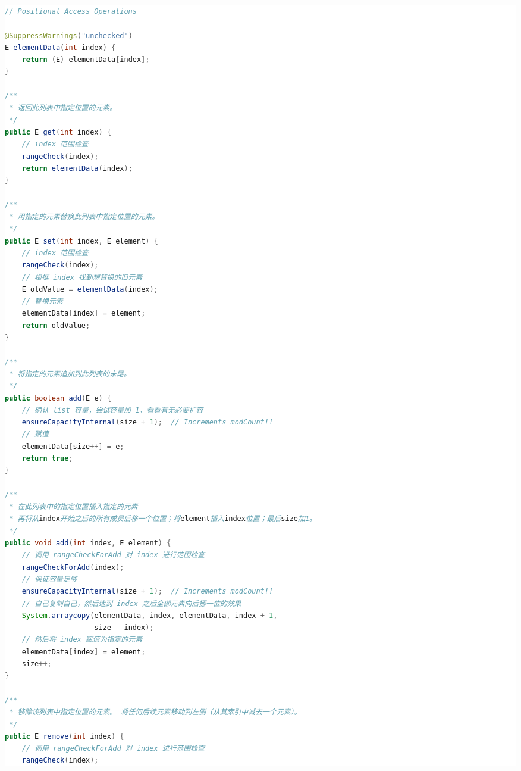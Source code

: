 ```java
// Positional Access Operations

@SuppressWarnings("unchecked")
E elementData(int index) {
    return (E) elementData[index];
}

/**
 * 返回此列表中指定位置的元素。
 */
public E get(int index) {
    // index 范围检查
    rangeCheck(index);
    return elementData(index);
}

/**
 * 用指定的元素替换此列表中指定位置的元素。
 */
public E set(int index, E element) {
    // index 范围检查
    rangeCheck(index);
	// 根据 index 找到想替换的旧元素
    E oldValue = elementData(index);
    // 替换元素
    elementData[index] = element;
    return oldValue;
}

/**
 * 将指定的元素追加到此列表的末尾。
 */
public boolean add(E e) {
    // 确认 list 容量，尝试容量加 1，看看有无必要扩容
    ensureCapacityInternal(size + 1);  // Increments modCount!!
    // 赋值
    elementData[size++] = e;
    return true;
}

/**
 * 在此列表中的指定位置插入指定的元素
 * 再将从index开始之后的所有成员后移一个位置；将element插入index位置；最后size加1。
 */
public void add(int index, E element) {
    // 调用 rangeCheckForAdd 对 index 进行范围检查
    rangeCheckForAdd(index);
	// 保证容量足够
    ensureCapacityInternal(size + 1);  // Increments modCount!!
    // 自己复制自己，然后达到 index 之后全部元素向后挪一位的效果
    System.arraycopy(elementData, index, elementData, index + 1,
                     size - index);
    // 然后将 index 赋值为指定的元素
    elementData[index] = element;
    size++;
}

/**
 * 移除该列表中指定位置的元素。 将任何后续元素移动到左侧（从其索引中减去一个元素）。
 */
public E remove(int index) {
    // 调用 rangeCheckForAdd 对 index 进行范围检查
    rangeCheck(index);
```